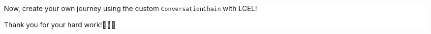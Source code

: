 

Now, create your own journey using the custom ```ConversationChain``` with LCEL! 

Thank you for your hard work!🎉🎉🎉
